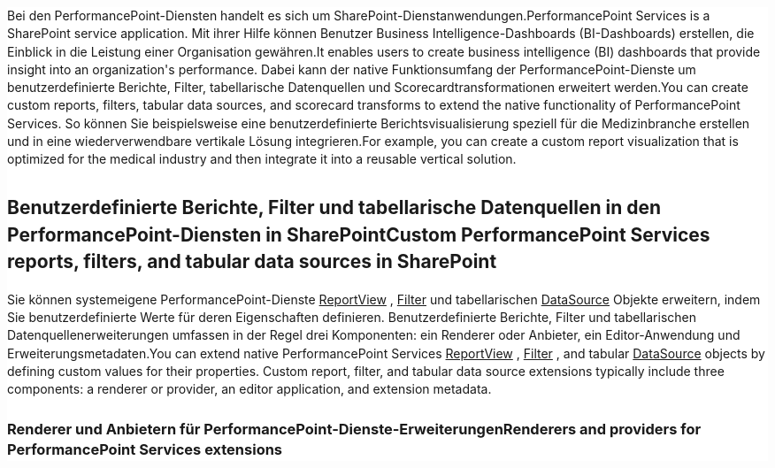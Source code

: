 <span data-ttu-id="0c84f-105">Bei den PerformancePoint-Diensten handelt es sich um SharePoint-Dienstanwendungen.</span><span class="sxs-lookup"><span data-stu-id="0c84f-105">PerformancePoint Services is a SharePoint service application.</span></span> <span data-ttu-id="0c84f-106">Mit ihrer Hilfe können Benutzer Business Intelligence-Dashboards (BI-Dashboards) erstellen, die Einblick in die Leistung einer Organisation gewähren.</span><span class="sxs-lookup"><span data-stu-id="0c84f-106">It enables users to create business intelligence (BI) dashboards that provide insight into an organization's performance.</span></span> <span data-ttu-id="0c84f-107">Dabei kann der native Funktionsumfang der PerformancePoint-Dienste um benutzerdefinierte Berichte, Filter, tabellarische Datenquellen und Scorecardtransformationen erweitert werden.</span><span class="sxs-lookup"><span data-stu-id="0c84f-107">You can create custom reports, filters, tabular data sources, and scorecard transforms to extend the native functionality of PerformancePoint Services.</span></span> <span data-ttu-id="0c84f-108">So können Sie beispielsweise eine benutzerdefinierte Berichtsvisualisierung speziell für die Medizinbranche erstellen und in eine wiederverwendbare vertikale Lösung integrieren.</span><span class="sxs-lookup"><span data-stu-id="0c84f-108">For example, you can create a custom report visualization that is optimized for the medical industry and then integrate it into a reusable vertical solution.</span></span>
  
    
    


## <a name="custom-performancepoint-services-reports-filters-and-tabular-data-sources-in-sharepoint"></a><span data-ttu-id="0c84f-109">Benutzerdefinierte Berichte, Filter und tabellarische Datenquellen in den PerformancePoint-Diensten in SharePoint</span><span class="sxs-lookup"><span data-stu-id="0c84f-109">Custom PerformancePoint Services reports, filters, and tabular data sources in SharePoint</span></span>
<span data-ttu-id="0c84f-110"><a name="bkmk_CreateCustomObjects"> </a></span><span class="sxs-lookup"><span data-stu-id="0c84f-110"><a name="bkmk_CreateCustomObjects"> </a></span></span>

<span data-ttu-id="0c84f-p102">Sie können systemeigene PerformancePoint-Dienste  [ReportView]((https://msdn.microsoft.com/library/Microsoft.PerformancePoint.Scorecards.ReportView.aspx)) , [Filter]((https://msdn.microsoft.com/library/Microsoft.PerformancePoint.Scorecards.Filter.aspx)) und tabellarischen [DataSource]((https://msdn.microsoft.com/library/Microsoft.PerformancePoint.Scorecards.DataSource.aspx)) Objekte erweitern, indem Sie benutzerdefinierte Werte für deren Eigenschaften definieren. Benutzerdefinierte Berichte, Filter und tabellarischen Datenquellenerweiterungen umfassen in der Regel drei Komponenten: ein Renderer oder Anbieter, ein Editor-Anwendung und Erweiterungsmetadaten.</span><span class="sxs-lookup"><span data-stu-id="0c84f-p102">You can extend native PerformancePoint Services  [ReportView]((https://msdn.microsoft.com/library/Microsoft.PerformancePoint.Scorecards.ReportView.aspx)) , [Filter]((https://msdn.microsoft.com/library/Microsoft.PerformancePoint.Scorecards.Filter.aspx)) , and tabular [DataSource]((https://msdn.microsoft.com/library/Microsoft.PerformancePoint.Scorecards.DataSource.aspx)) objects by defining custom values for their properties. Custom report, filter, and tabular data source extensions typically include three components: a renderer or provider, an editor application, and extension metadata.</span></span>
  
    
    

### <a name="renderers-and-providers-for-performancepoint-services-extensions"></a><span data-ttu-id="0c84f-113">Renderer und Anbietern für PerformancePoint-Dienste-Erweiterungen</span><span class="sxs-lookup"><span data-stu-id="0c84f-113">Renderers and providers for PerformancePoint Services extensions</span></span>
